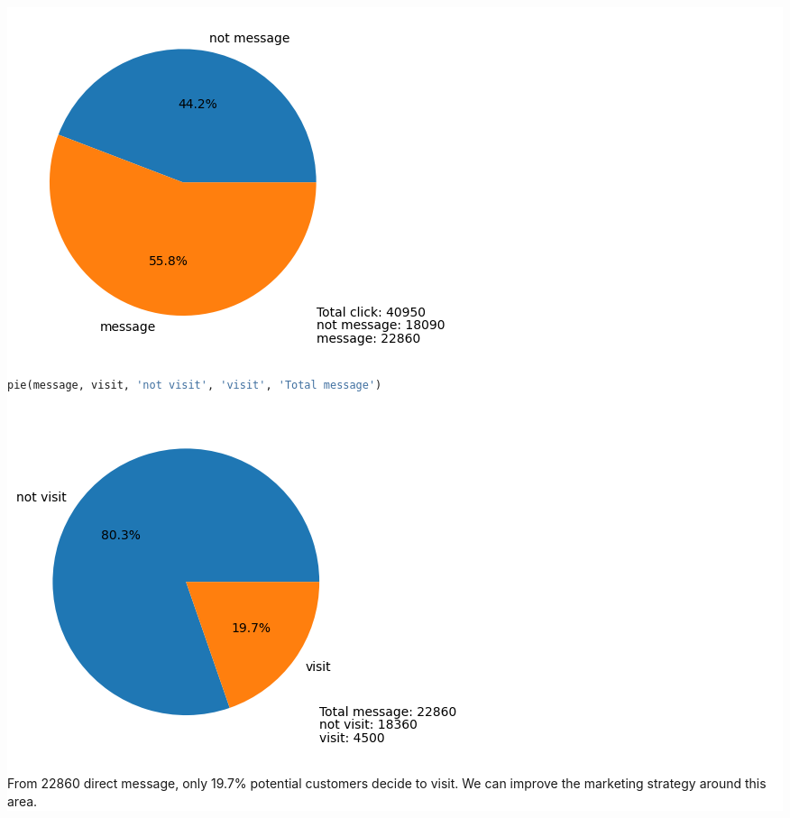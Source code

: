 ![png](output_35_0.png)
    



```python
pie(message, visit, 'not visit', 'visit', 'Total message')
```


    
![png](output_36_0.png)
    


From 22860 direct message, only 19.7% potential customers decide to visit. We can improve the marketing strategy around this area.
